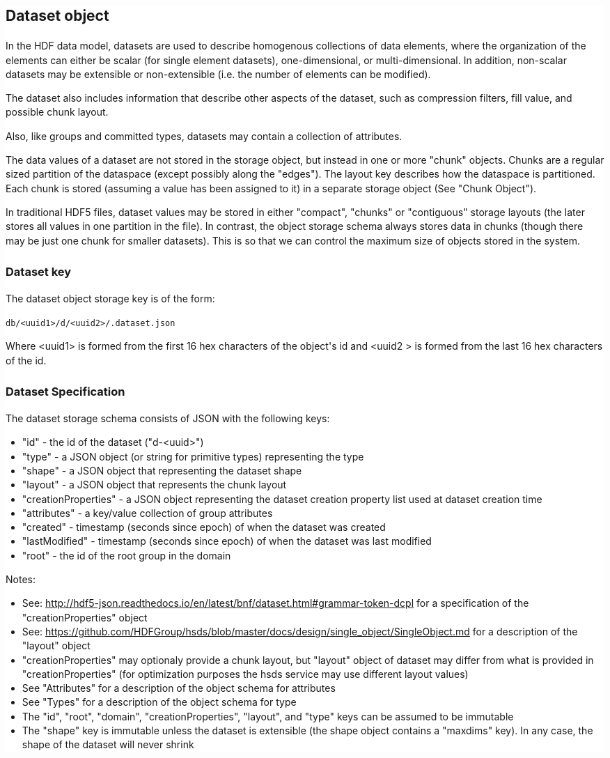 ## Dataset object

In the HDF data model, datasets are used to describe homogenous collections of data elements, where the organization of the
elements can either be scalar (for single element datasets), one-dimensional, or multi-dimensional. In addition, non-scalar
datasets may be extensible or non-extensible (i.e. the number of elements can be modified).

The dataset also includes information that describe other aspects of the dataset, such as compression filters, fill value, and possible chunk layout.

Also, like groups and committed types, datasets may contain a collection of attributes.

The data values of a dataset are not stored in the storage object, but instead in one or more "chunk" objects. Chunks are a regular sized partition of the dataspace
(except possibly along the "edges"). The layout key describes how the dataspace is partitioned. Each chunk is stored (assuming a value has been assigned to it) in a
separate storage object (See "Chunk Object").

In traditional HDF5 files, dataset values may be stored in either "compact", "chunks" or "contiguous" storage layouts (the later stores all values in one partition in the file).
In contrast, the object storage schema always stores data in chunks (though there may be just one chunk for smaller datasets).
This is so that we can control the maximum size of objects stored in the system.

### Dataset key

The dataset object storage key is of the form:

    db/<uuid1>/d/<uuid2>/.dataset.json

Where &lt;uuid1&gt; is formed from the first 16 hex characters of the object's id and &lt;uuid2 &gt; is formed from the last 16 hex characters of the id.

### Dataset Specification

The dataset storage schema consists of JSON with the following keys:

- "id" - the id of the dataset ("d-&lt;uuid&gt;")
- "type" - a JSON object (or string for primitive types) representing the type
- "shape" - a JSON object that representing the dataset shape
- "layout" - a JSON object that represents the chunk layout
- "creationProperties" - a JSON object representing the dataset creation property list used at dataset creation time
- "attributes" - a key/value collection of group attributes
- "created" - timestamp (seconds since epoch) of when the dataset was created
- "lastModified" - timestamp (seconds since epoch) of when the dataset was last modified
- "root" - the id of the root group in the domain

Notes:

- See: <http://hdf5-json.readthedocs.io/en/latest/bnf/dataset.html#grammar-token-dcpl> for a specification of the "creationProperties" object
- See: <https://github.com/HDFGroup/hsds/blob/master/docs/design/single_object/SingleObject.md> for a description of the "layout" object
- "creationProperties" may optionaly provide a chunk layout, but "layout" object of dataset may differ from what is provided in "creationProperties" (for optimization purposes the hsds service may use different layout values)
- See "Attributes" for a description of the object schema for attributes
- See "Types" for a description of the object schema for type
- The "id", "root", "domain", "creationProperties", "layout", and "type" keys can be assumed to be immutable
- The "shape" key is immutable unless the dataset is extensible (the shape object contains a "maxdims" key). In any case, the shape of the dataset will never shrink
